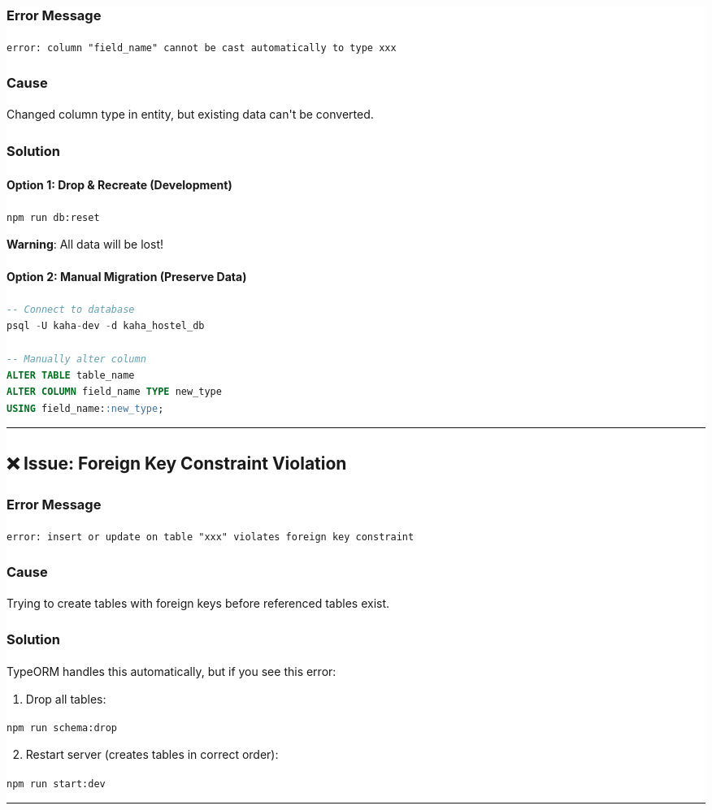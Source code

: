 ### Error Message
```
error: column "field_name" cannot be cast automatically to type xxx
```

### Cause
Changed column type in entity, but existing data can't be converted.

### Solution

#### Option 1: Drop & Recreate (Development)
```bash
npm run db:reset
```
**Warning**: All data will be lost!

#### Option 2: Manual Migration (Preserve Data)
```sql
-- Connect to database
psql -U kaha-dev -d kaha_hostel_db

-- Manually alter column
ALTER TABLE table_name 
ALTER COLUMN field_name TYPE new_type 
USING field_name::new_type;
```

---

## ❌ Issue: Foreign Key Constraint Violation

### Error Message
```
error: insert or update on table "xxx" violates foreign key constraint
```

### Cause
Trying to create tables with foreign keys before referenced tables exist.

### Solution
TypeORM handles this automatically, but if you see this error:

1. Drop all tables:
```bash
npm run schema:drop
```

2. Restart server (creates tables in correct order):
```bash
npm run start:dev
```

---
